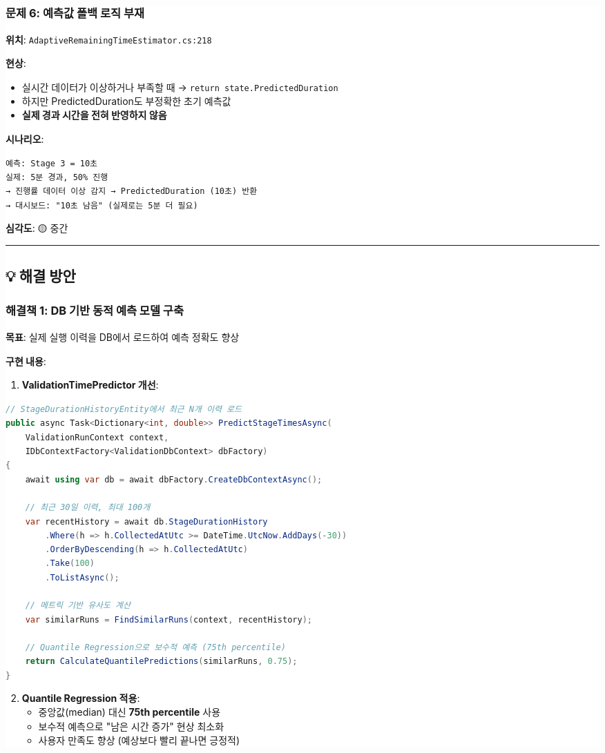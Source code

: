 
### 문제 6: 예측값 폴백 로직 부재

**위치**: `AdaptiveRemainingTimeEstimator.cs:218`

**현상**:
- 실시간 데이터가 이상하거나 부족할 때 → `return state.PredictedDuration`
- 하지만 PredictedDuration도 부정확한 초기 예측값
- **실제 경과 시간을 전혀 반영하지 않음**

**시나리오**:
```
예측: Stage 3 = 10초
실제: 5분 경과, 50% 진행
→ 진행률 데이터 이상 감지 → PredictedDuration (10초) 반환
→ 대시보드: "10초 남음" (실제로는 5분 더 필요)
```

**심각도**: 🟡 중간

---

## 💡 해결 방안

### 해결책 1: DB 기반 동적 예측 모델 구축

**목표**: 실제 실행 이력을 DB에서 로드하여 예측 정확도 향상

**구현 내용**:

1. **ValidationTimePredictor 개선**:
```csharp
// StageDurationHistoryEntity에서 최근 N개 이력 로드
public async Task<Dictionary<int, double>> PredictStageTimesAsync(
    ValidationRunContext context,
    IDbContextFactory<ValidationDbContext> dbFactory)
{
    await using var db = await dbFactory.CreateDbContextAsync();

    // 최근 30일 이력, 최대 100개
    var recentHistory = await db.StageDurationHistory
        .Where(h => h.CollectedAtUtc >= DateTime.UtcNow.AddDays(-30))
        .OrderByDescending(h => h.CollectedAtUtc)
        .Take(100)
        .ToListAsync();

    // 메트릭 기반 유사도 계산
    var similarRuns = FindSimilarRuns(context, recentHistory);

    // Quantile Regression으로 보수적 예측 (75th percentile)
    return CalculateQuantilePredictions(similarRuns, 0.75);
}
```

2. **Quantile Regression 적용**:
   - 중앙값(median) 대신 **75th percentile** 사용
   - 보수적 예측으로 "남은 시간 증가" 현상 최소화
   - 사용자 만족도 향상 (예상보다 빨리 끝나면 긍정적)
